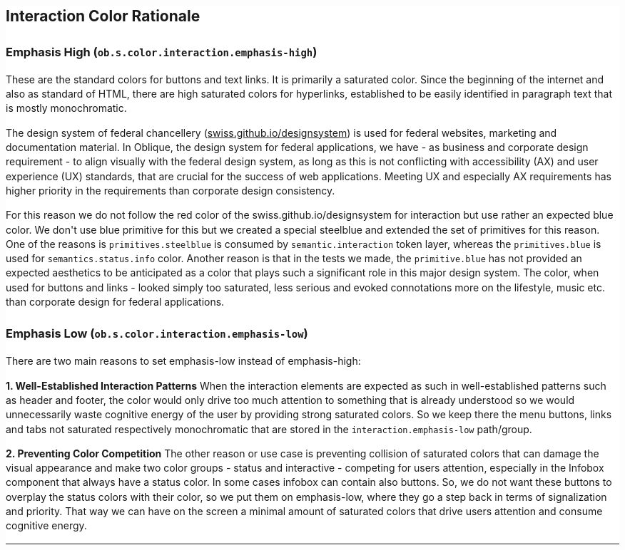 ## Interaction Color Rationale

### Emphasis High (`ob.s.color.interaction.emphasis-high`)

These are the standard colors for buttons and text links. It is primarily a saturated color. Since the beginning of the internet and also as standard of HTML, there are high saturated colors for hyperlinks, established to be easily identified in paragraph text that is mostly monochromatic.

The design system of federal chancellery ([swiss.github.io/designsystem](https://swiss.github.io/designsystem/)) is used for federal websites, marketing and documentation material. In Oblique, the design system for federal applications, we have - as business and corporate design requirement - to align visually with the federal design system, as long as this is not conflicting with accessibility (AX) and user experience (UX) standards, that are crucial for the success of web applications. Meeting UX and especially AX requirements has higher priority in the requirements than corporate design consistency. 

For this reason we do not follow the red color of the swiss.github.io/designsystem for interaction but use rather an expected blue color. We don't use blue primitive for this but we created a special steelblue and extended the set of primitives for this reason. One of the reasons is `primitives.steelblue` is consumed by `semantic.interaction` token layer, whereas the `primitives.blue` is used for `semantics.status.info` color. Another reason is that in the tests we made, the `primitive.blue` has not provided an expected aesthetics to be anticipated as a color that plays such a significant role in this major design system. The color, when used for buttons and links - looked simply too saturated, less serious and evoked connotations more on the lifestyle, music etc. than corporate design for federal applications.

### Emphasis Low (`ob.s.color.interaction.emphasis-low`)

There are two main reasons to set emphasis-low instead of emphasis-high:

**1. Well-Established Interaction Patterns**
When the interaction elements are expected as such in well-established patterns such as header and footer, the color would only drive too much attention to something that is already understood so we would unnecessarily waste cognitive energy of the user by providing strong saturated colors. So we keep there the menu buttons, links and tabs not saturated respectively monochromatic that are stored in the `interaction.emphasis-low` path/group.

**2. Preventing Color Competition**
The other reason or use case is preventing collision of saturated colors that can damage the visual appearance and make two color groups - status and interactive - competing for users attention, especially in the Infobox component that always have a status color. In some cases infobox can contain also buttons. So, we do not want these buttons to overplay the status colors with their color, so we put them on emphasis-low, where they go a step back in terms of signalization and priority. That way we can have on the screen a minimal amount of saturated colors that drive users attention and consume cognitive energy.

---
